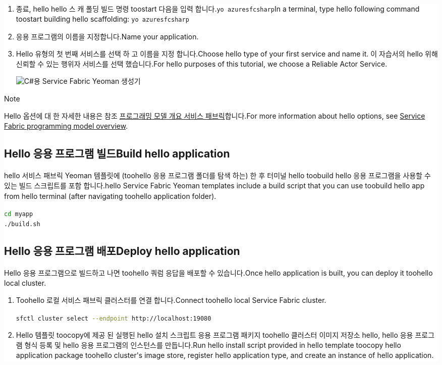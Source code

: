 1. <span data-ttu-id="f75fc-123">종료, hello hello 스 캐 폴딩 빌드 명령 toostart 다음을 입력 합니다.`yo azuresfcsharp`</span><span class="sxs-lookup"><span data-stu-id="f75fc-123">In a terminal, type hello following command toostart building hello scaffolding: `yo azuresfcsharp`</span></span>
2. <span data-ttu-id="f75fc-124">응용 프로그램의 이름을 지정합니다.</span><span class="sxs-lookup"><span data-stu-id="f75fc-124">Name your application.</span></span>
3. <span data-ttu-id="f75fc-125">Hello 유형의 첫 번째 서비스를 선택 하 고 이름을 지정 합니다.</span><span class="sxs-lookup"><span data-stu-id="f75fc-125">Choose hello type of your first service and name it.</span></span> <span data-ttu-id="f75fc-126">이 자습서의 hello 위해 신뢰할 수 있는 행위자 서비스를 선택 했습니다.</span><span class="sxs-lookup"><span data-stu-id="f75fc-126">For hello purposes of this tutorial, we choose a Reliable Actor Service.</span></span>

   ![C#용 Service Fabric Yeoman 생성기][sf-yeoman]

> [!NOTE]
> <span data-ttu-id="f75fc-128">Hello 옵션에 대 한 자세한 내용은 참조 [프로그래밍 모델 개요 서비스 패브릭](service-fabric-choose-framework.md)합니다.</span><span class="sxs-lookup"><span data-stu-id="f75fc-128">For more information about hello options, see [Service Fabric programming model overview](service-fabric-choose-framework.md).</span></span>
>
>

## <a name="build-hello-application"></a><span data-ttu-id="f75fc-129">Hello 응용 프로그램 빌드</span><span class="sxs-lookup"><span data-stu-id="f75fc-129">Build hello application</span></span>
<span data-ttu-id="f75fc-130">hello 서비스 패브릭 Yeoman 템플릿에 (toohello 응용 프로그램 폴더를 탐색 하는) 한 후 터미널 hello toobuild hello 응용 프로그램을 사용할 수 있는 빌드 스크립트를 포함 합니다.</span><span class="sxs-lookup"><span data-stu-id="f75fc-130">hello Service Fabric Yeoman templates include a build script that you can use toobuild hello app from hello terminal (after navigating toohello application folder).</span></span>

  ```sh
 cd myapp
 ./build.sh
  ```

## <a name="deploy-hello-application"></a><span data-ttu-id="f75fc-131">Hello 응용 프로그램 배포</span><span class="sxs-lookup"><span data-stu-id="f75fc-131">Deploy hello application</span></span>

<span data-ttu-id="f75fc-132">Hello 응용 프로그램으로 빌드하고 나면 toohello 쿼럼 응답을 배포할 수 있습니다.</span><span class="sxs-lookup"><span data-stu-id="f75fc-132">Once hello application is built, you can deploy it toohello local cluster.</span></span>

1. <span data-ttu-id="f75fc-133">Toohello 로컬 서비스 패브릭 클러스터를 연결 합니다.</span><span class="sxs-lookup"><span data-stu-id="f75fc-133">Connect toohello local Service Fabric cluster.</span></span>

    ```bash
    sfctl cluster select --endpoint http://localhost:19080
    ```

2. <span data-ttu-id="f75fc-134">Hello 템플릿 toocopy에 제공 된 실행된 hello 설치 스크립트 응용 프로그램 패키지 toohello 클러스터 이미지 저장소 hello, hello 응용 프로그램 형식 등록 및 hello 응용 프로그램의 인스턴스를 만듭니다.</span><span class="sxs-lookup"><span data-stu-id="f75fc-134">Run hello install script provided in hello template toocopy hello application package toohello cluster's image store, register hello application type, and create an instance of hello application.</span></span>


[sf-yeoman]: ./media/service-fabric-create-your-first-linux-application-with-csharp/yeoman-csharp.png
[sfx-primary]: ./media/service-fabric-create-your-first-linux-application-with-csharp/sfx-primary.png
